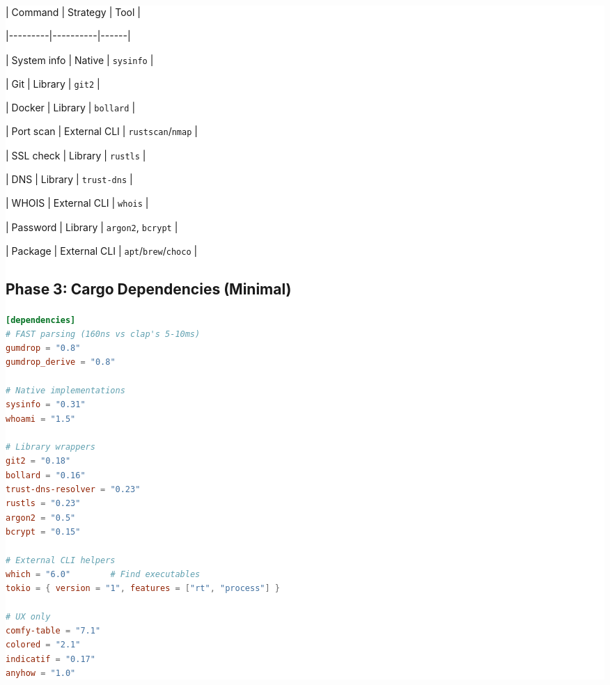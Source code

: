 | Command | Strategy | Tool |

|---------|----------|------|

| System info | Native | `sysinfo` |

| Git | Library | `git2` |

| Docker | Library | `bollard` |

| Port scan | External CLI | `rustscan`/`nmap` |

| SSL check | Library | `rustls` |

| DNS | Library | `trust-dns` |

| WHOIS | External CLI | `whois` |

| Password | Library | `argon2`, `bcrypt` |

| Package | External CLI | `apt`/`brew`/`choco` |

## Phase 3: Cargo Dependencies (Minimal)

```toml
[dependencies]
# FAST parsing (160ns vs clap's 5-10ms)
gumdrop = "0.8"
gumdrop_derive = "0.8"

# Native implementations
sysinfo = "0.31"
whoami = "1.5"

# Library wrappers
git2 = "0.18"
bollard = "0.16"
trust-dns-resolver = "0.23"
rustls = "0.23"
argon2 = "0.5"
bcrypt = "0.15"

# External CLI helpers
which = "6.0"        # Find executables
tokio = { version = "1", features = ["rt", "process"] }

# UX only
comfy-table = "7.1"
colored = "2.1"
indicatif = "0.17"
anyhow = "1.0"
```
